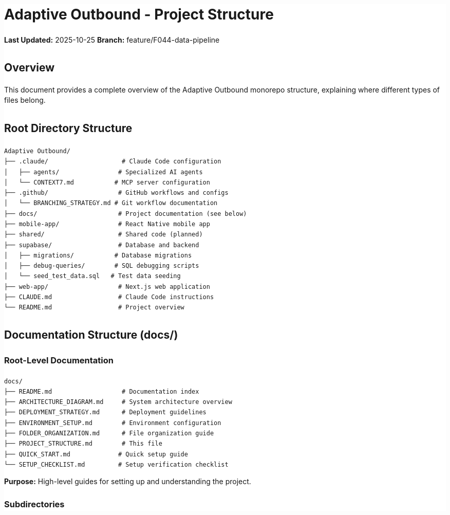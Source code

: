# Adaptive Outbound - Project Structure

**Last Updated:** 2025-10-25
**Branch:** feature/F044-data-pipeline

## Overview

This document provides a complete overview of the Adaptive Outbound monorepo structure, explaining where different types of files belong.

## Root Directory Structure

```
Adaptive Outbound/
├── .claude/                    # Claude Code configuration
│   ├── agents/                # Specialized AI agents
│   └── CONTEXT7.md           # MCP server configuration
├── .github/                   # GitHub workflows and configs
│   └── BRANCHING_STRATEGY.md # Git workflow documentation
├── docs/                      # Project documentation (see below)
├── mobile-app/                # React Native mobile app
├── shared/                    # Shared code (planned)
├── supabase/                  # Database and backend
│   ├── migrations/           # Database migrations
│   ├── debug-queries/        # SQL debugging scripts
│   └── seed_test_data.sql   # Test data seeding
├── web-app/                   # Next.js web application
├── CLAUDE.md                  # Claude Code instructions
└── README.md                  # Project overview

```

## Documentation Structure (docs/)

### Root-Level Documentation
```
docs/
├── README.md                   # Documentation index
├── ARCHITECTURE_DIAGRAM.md     # System architecture overview
├── DEPLOYMENT_STRATEGY.md      # Deployment guidelines
├── ENVIRONMENT_SETUP.md        # Environment configuration
├── FOLDER_ORGANIZATION.md      # File organization guide
├── PROJECT_STRUCTURE.md        # This file
├── QUICK_START.md             # Quick setup guide
└── SETUP_CHECKLIST.md         # Setup verification checklist
```

**Purpose:** High-level guides for setting up and understanding the project.

### Subdirectories
